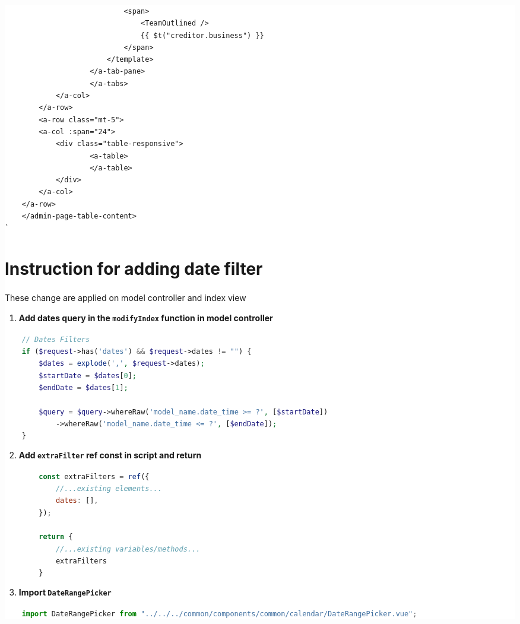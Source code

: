                                 <span>
                                    <TeamOutlined />
                                    {{ $t("creditor.business") }}
                                </span>
                            </template>
                        </a-tab-pane>
                        </a-tabs>
                </a-col>
            </a-row>
            <a-row class="mt-5">
            <a-col :span="24">
                <div class="table-responsive">
                        <a-table>
                        </a-table>
                </div>
            </a-col>
        </a-row>
        </admin-page-table-content>
    `

# Instruction for adding date filter

These change are applied on model controller and index view

1. **Add dates query in the `modifyIndex` function in model controller**
```php
    // Dates Filters
    if ($request->has('dates') && $request->dates != "") {
        $dates = explode(',', $request->dates);
        $startDate = $dates[0];
        $endDate = $dates[1];

        $query = $query->whereRaw('model_name.date_time >= ?', [$startDate])
            ->whereRaw('model_name.date_time <= ?', [$endDate]);
    }
```

2. **Add `extraFilter` ref const in script and return**
```javascript
        const extraFilters = ref({
            //...existing elements...
            dates: [],
        });

        return {
            //...existing variables/methods...
            extraFilters
        }
```

3. **Import `DateRangePicker`**
```javascript
    import DateRangePicker from "../../../common/components/common/calendar/DateRangePicker.vue";
```
